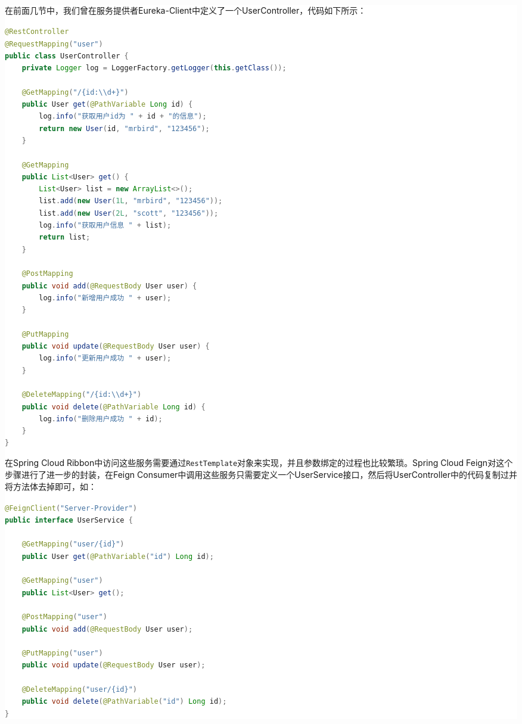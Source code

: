 

在前面几节中，我们曾在服务提供者Eureka-Client中定义了一个UserController，代码如下所示：

```java
@RestController
@RequestMapping("user")
public class UserController {
    private Logger log = LoggerFactory.getLogger(this.getClass());

    @GetMapping("/{id:\\d+}")
    public User get(@PathVariable Long id) {
        log.info("获取用户id为 " + id + "的信息");
        return new User(id, "mrbird", "123456");
    }

    @GetMapping
    public List<User> get() {
        List<User> list = new ArrayList<>();
        list.add(new User(1L, "mrbird", "123456"));
        list.add(new User(2L, "scott", "123456"));
        log.info("获取用户信息 " + list);
        return list;
    }

    @PostMapping
    public void add(@RequestBody User user) {
        log.info("新增用户成功 " + user);
    }

    @PutMapping
    public void update(@RequestBody User user) {
        log.info("更新用户成功 " + user);
    }

    @DeleteMapping("/{id:\\d+}")
    public void delete(@PathVariable Long id) {
        log.info("删除用户成功 " + id);
    }
}
```



在Spring Cloud Ribbon中访问这些服务需要通过`RestTemplate`对象来实现，并且参数绑定的过程也比较繁琐。Spring Cloud Feign对这个步骤进行了进一步的封装，在Feign Consumer中调用这些服务只需要定义一个UserService接口，然后将UserController中的代码复制过并将方法体去掉即可，如：

```java
@FeignClient("Server-Provider")
public interface UserService {

    @GetMapping("user/{id}")
    public User get(@PathVariable("id") Long id);

    @GetMapping("user")
    public List<User> get();

    @PostMapping("user")
    public void add(@RequestBody User user);

    @PutMapping("user")
    public void update(@RequestBody User user);

    @DeleteMapping("user/{id}")
    public void delete(@PathVariable("id") Long id);
}
```
